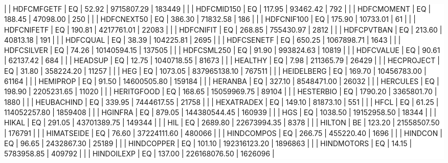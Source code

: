 |  | HDFCMFGETF | EQ | 52.92 | 9715807.29 | 183449 |
|  | HDFCMID150 | EQ | 117.95 | 93462.42 | 792 |
|  | HDFCMOMENT | EQ | 188.45 | 47098.00 | 250 |
|  | HDFCNEXT50 | EQ | 386.30 | 71832.58 | 186 |
|  | HDFCNIF100 | EQ | 175.90 | 10733.01 | 61 |
|  | HDFCNIFETF | EQ | 190.81 | 4217761.01 | 22083 |
|  | HDFCNIFIT | EQ | 268.85 | 755430.97 | 2812 |
|  | HDFCPVTBAN | EQ | 213.60 | 40813.18 | 191 |
|  | HDFCQUAL | EQ | 38.39 | 104225.81 | 2695 |
|  | HDFCSENETF | EQ | 650.25 | 1067898.71 | 1643 |
|  | HDFCSILVER | EQ | 74.26 | 10140594.15 | 137505 |
|  | HDFCSML250 | EQ | 91.90 | 993824.63 | 10819 |
|  | HDFCVALUE | EQ | 90.61 | 62137.42 | 684 |
|  | HEADSUP | EQ | 12.75 | 1040718.55 | 81673 |
|  | HEALTHY | EQ | 7.98 | 211365.79 | 26429 |
|  | HECPROJECT | EQ | 31.80 | 358224.20 | 11257 |
|  | HEG | EQ | 1073.05 | 837965138.10 | 767511 |
|  | HEIDELBERG | EQ | 169.70 | 10456783.00 | 61164 |
|  | HEMIPROP | EQ | 91.50 | 14600505.80 | 159184 |
|  | HERANBA | EQ | 327.10 | 8548471.00 | 26032 |
|  | HERCULES | EQ | 198.90 | 2205231.65 | 11020 |
|  | HERITGFOOD | EQ | 168.65 | 15059969.75 | 89104 |
|  | HESTERBIO | EQ | 1790.20 | 3365801.70 | 1880 |
|  | HEUBACHIND | EQ | 339.95 | 7444617.55 | 21758 |
|  | HEXATRADEX | EQ | 149.10 | 81873.10 | 551 |
|  | HFCL | EQ | 61.25 | 114052257.80 | 1859408 |
|  | HGINFRA | EQ | 879.05 | 144380544.45 | 160939 |
|  | HGS | EQ | 1038.50 | 19152958.50 | 18344 |
|  | HIKAL | EQ | 291.05 | 43701389.75 | 149344 |
|  | HIL | EQ | 2689.80 | 22673994.35 | 8378 |
|  | HILTON | BE | 123.20 | 21558507.50 | 176791 |
|  | HIMATSEIDE | EQ | 76.60 | 37224111.60 | 480066 |
|  | HINDCOMPOS | EQ | 266.75 | 455220.40 | 1696 |
|  | HINDCON | EQ | 96.65 | 2432867.30 | 25189 |
|  | HINDCOPPER | EQ | 101.10 | 192316123.20 | 1896863 |
|  | HINDMOTORS | EQ | 14.15 | 5783958.85 | 409792 |
|  | HINDOILEXP | EQ | 137.00 | 226168076.50 | 1626096 |